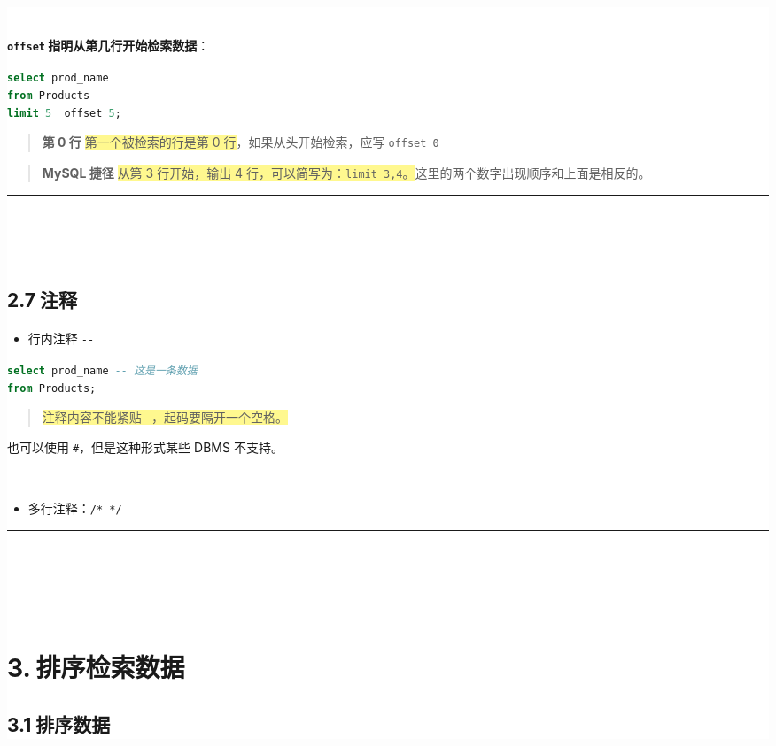 <br/>

**`offset` 指明从第几行开始检索数据**：
```sql
select prod_name
from Products
limit 5  offset 5;
```

> **第 0 行**
> <span style="background:#fff88f">第一个被检索的行是第 0 行</span>，如果从头开始检索，应写 `offset 0`

> **MySQL 捷径**
> <span style="background:#fff88f">从第 3 行开始，输出 4 行，可以简写为：`limit 3,4`。</span>这里的两个数字出现顺序和上面是相反的。

---

<br/>


<br/>


<br/>


## 2.7  注释

- 行内注释 `--`
``` sql
select prod_name -- 这是一条数据
from Products;
```

> <span style="background:#fff88f">注释内容不能紧贴 `-`，起码要隔开一个空格。</span>

也可以使用 `#`，但是这种形式某些 DBMS 不支持。

<br/>


- 多行注释：`/* */`


---

<br/>


<br/>


<br/>


<br/>



# 3.   排序检索数据

## 3.1  排序数据
